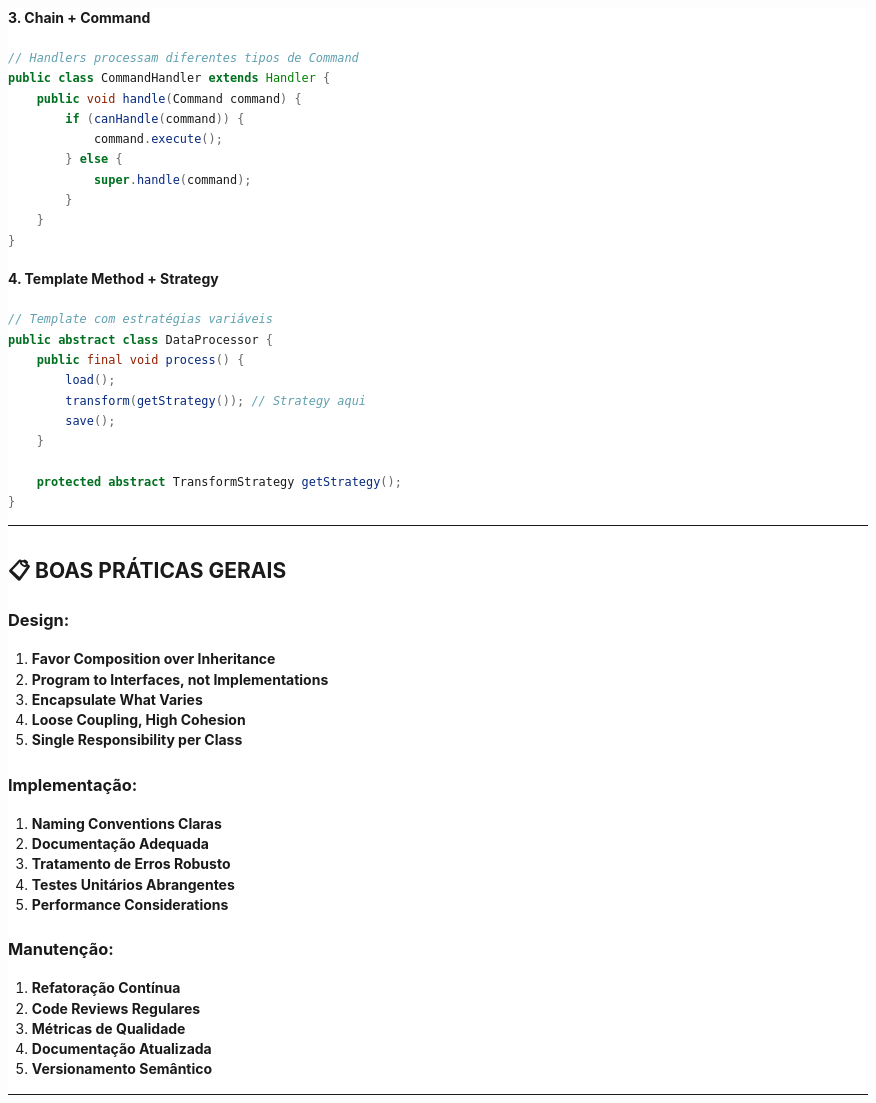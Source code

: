 #### **3. Chain + Command**
```java
// Handlers processam diferentes tipos de Command
public class CommandHandler extends Handler {
    public void handle(Command command) {
        if (canHandle(command)) {
            command.execute();
        } else {
            super.handle(command);
        }
    }
}
```

#### **4. Template Method + Strategy**
```java
// Template com estratégias variáveis
public abstract class DataProcessor {
    public final void process() {
        load();
        transform(getStrategy()); // Strategy aqui
        save();
    }
    
    protected abstract TransformStrategy getStrategy();
}
```

---

## 📋 BOAS PRÁTICAS GERAIS

### **Design**:
1. **Favor Composition over Inheritance**
2. **Program to Interfaces, not Implementations**
3. **Encapsulate What Varies**
4. **Loose Coupling, High Cohesion**
5. **Single Responsibility per Class**

### **Implementação**:
1. **Naming Conventions Claras**
2. **Documentação Adequada**
3. **Tratamento de Erros Robusto**
4. **Testes Unitários Abrangentes**
5. **Performance Considerations**

### **Manutenção**:
1. **Refatoração Contínua**
2. **Code Reviews Regulares**
3. **Métricas de Qualidade**
4. **Documentação Atualizada**
5. **Versionamento Semântico**

---